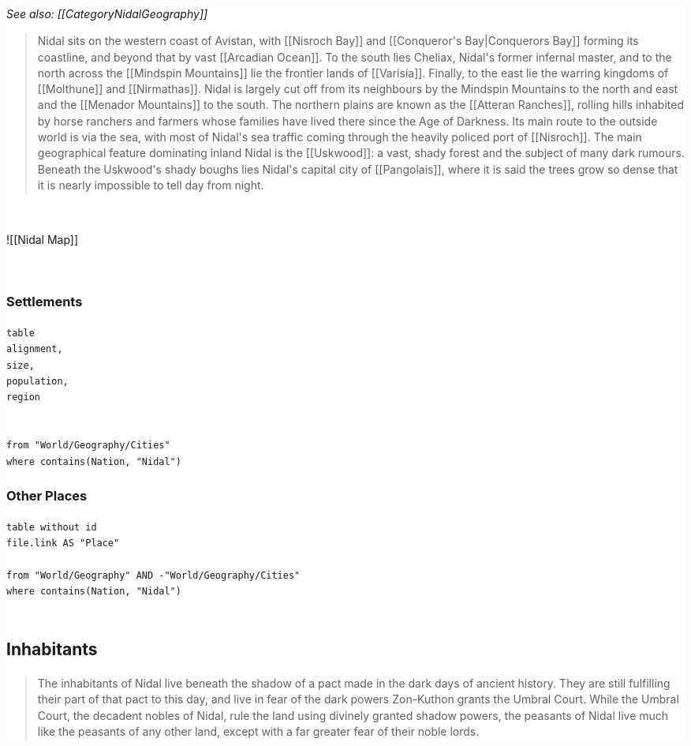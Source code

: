 *See also: [[CategoryNidalGeography]]*
> Nidal sits on the western coast of Avistan, with [[Nisroch Bay]] and [[Conqueror's Bay|Conquerors Bay]] forming its coastline, and beyond that by vast [[Arcadian Ocean]]. To the south lies Cheliax, Nidal's former infernal master, and to the north across the [[Mindspin Mountains]] lie the frontier lands of [[Varisia]]. Finally, to the east lie the warring kingdoms of [[Molthune]] and [[Nirmathas]]. Nidal is largely cut off from its neighbours by the Mindspin Mountains to the north and east and the [[Menador Mountains]] to the south. The northern plains are known as the [[Atteran Ranches]], rolling hills inhabited by horse ranchers and farmers whose families have lived there since the Age of Darkness. Its main route to the outside world is via the sea, with most of Nidal's sea traffic coming through the heavily policed port of [[Nisroch]]. The main geographical feature dominating inland Nidal is the [[Uskwood]]: a vast, shady forest and the subject of many dark rumours. Beneath the Uskwood's shady boughs lies Nidal's capital city of [[Pangolais]], where it is said the trees grow so dense that it is nearly impossible to tell day from night.


<br>

![[Nidal Map]]

<br>


### Settlements

```dataview
table
alignment,
size,
population,
region


from "World/Geography/Cities"
where contains(Nation, "Nidal")
```

### Other Places

```dataview
table without id
file.link AS "Place"

from "World/Geography" AND -"World/Geography/Cities"
where contains(Nation, "Nidal")


```

## Inhabitants


> The inhabitants of Nidal live beneath the shadow of a pact made in the dark days of ancient history. They are still fulfilling their part of that pact to this day, and live in fear of the dark powers Zon-Kuthon grants the Umbral Court. While the Umbral Court, the decadent nobles of Nidal, rule the land using divinely granted shadow powers, the peasants of Nidal live much like the peasants of any other land, except with a far greater fear of their noble lords.
